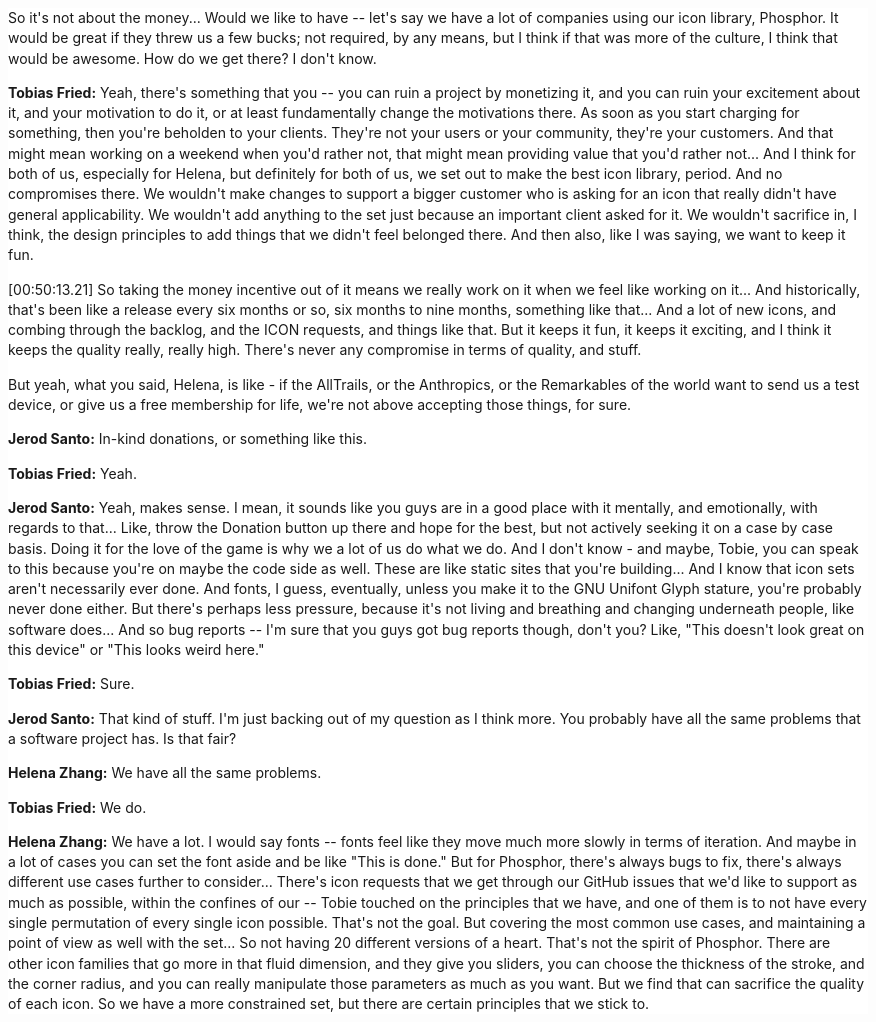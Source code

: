 So it's not about the money... Would we like to have -- let's say we have a lot of companies using our icon library, Phosphor. It would be great if they threw us a few bucks; not required, by any means, but I think if that was more of the culture, I think that would be awesome. How do we get there? I don't know.

**Tobias Fried:** Yeah, there's something that you -- you can ruin a project by monetizing it, and you can ruin your excitement about it, and your motivation to do it, or at least fundamentally change the motivations there. As soon as you start charging for something, then you're beholden to your clients. They're not your users or your community, they're your customers. And that might mean working on a weekend when you'd rather not, that might mean providing value that you'd rather not... And I think for both of us, especially for Helena, but definitely for both of us, we set out to make the best icon library, period. And no compromises there. We wouldn't make changes to support a bigger customer who is asking for an icon that really didn't have general applicability. We wouldn't add anything to the set just because an important client asked for it. We wouldn't sacrifice in, I think, the design principles to add things that we didn't feel belonged there. And then also, like I was saying, we want to keep it fun.

\[00:50:13.21\] So taking the money incentive out of it means we really work on it when we feel like working on it... And historically, that's been like a release every six months or so, six months to nine months, something like that... And a lot of new icons, and combing through the backlog, and the ICON requests, and things like that. But it keeps it fun, it keeps it exciting, and I think it keeps the quality really, really high. There's never any compromise in terms of quality, and stuff.

But yeah, what you said, Helena, is like - if the AllTrails, or the Anthropics, or the Remarkables of the world want to send us a test device, or give us a free membership for life, we're not above accepting those things, for sure.

**Jerod Santo:** In-kind donations, or something like this.

**Tobias Fried:** Yeah.

**Jerod Santo:** Yeah, makes sense. I mean, it sounds like you guys are in a good place with it mentally, and emotionally, with regards to that... Like, throw the Donation button up there and hope for the best, but not actively seeking it on a case by case basis. Doing it for the love of the game is why we a lot of us do what we do. And I don't know - and maybe, Tobie, you can speak to this because you're on maybe the code side as well. These are like static sites that you're building... And I know that icon sets aren't necessarily ever done. And fonts, I guess, eventually, unless you make it to the GNU Unifont Glyph stature, you're probably never done either. But there's perhaps less pressure, because it's not living and breathing and changing underneath people, like software does... And so bug reports -- I'm sure that you guys got bug reports though, don't you? Like, "This doesn't look great on this device" or "This looks weird here."

**Tobias Fried:** Sure.

**Jerod Santo:** That kind of stuff. I'm just backing out of my question as I think more. You probably have all the same problems that a software project has. Is that fair?

**Helena Zhang:** We have all the same problems.

**Tobias Fried:** We do.

**Helena Zhang:** We have a lot. I would say fonts -- fonts feel like they move much more slowly in terms of iteration. And maybe in a lot of cases you can set the font aside and be like "This is done." But for Phosphor, there's always bugs to fix, there's always different use cases further to consider... There's icon requests that we get through our GitHub issues that we'd like to support as much as possible, within the confines of our -- Tobie touched on the principles that we have, and one of them is to not have every single permutation of every single icon possible. That's not the goal. But covering the most common use cases, and maintaining a point of view as well with the set... So not having 20 different versions of a heart. That's not the spirit of Phosphor. There are other icon families that go more in that fluid dimension, and they give you sliders, you can choose the thickness of the stroke, and the corner radius, and you can really manipulate those parameters as much as you want. But we find that can sacrifice the quality of each icon. So we have a more constrained set, but there are certain principles that we stick to.
